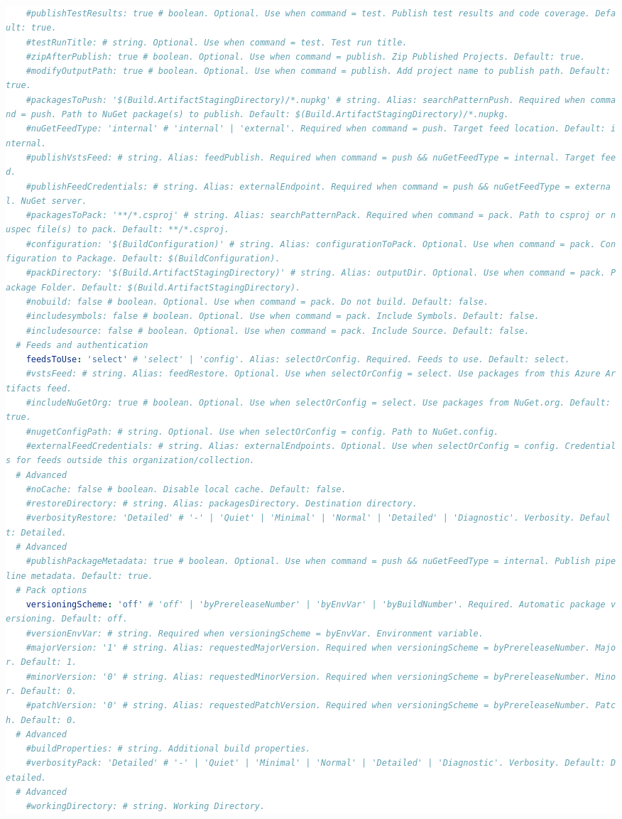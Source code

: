 ```yaml
    #publishTestResults: true # boolean. Optional. Use when command = test. Publish test results and code coverage. Default: true.
    #testRunTitle: # string. Optional. Use when command = test. Test run title. 
    #zipAfterPublish: true # boolean. Optional. Use when command = publish. Zip Published Projects. Default: true.
    #modifyOutputPath: true # boolean. Optional. Use when command = publish. Add project name to publish path. Default: true.
    #packagesToPush: '$(Build.ArtifactStagingDirectory)/*.nupkg' # string. Alias: searchPatternPush. Required when command = push. Path to NuGet package(s) to publish. Default: $(Build.ArtifactStagingDirectory)/*.nupkg.
    #nuGetFeedType: 'internal' # 'internal' | 'external'. Required when command = push. Target feed location. Default: internal.
    #publishVstsFeed: # string. Alias: feedPublish. Required when command = push && nuGetFeedType = internal. Target feed. 
    #publishFeedCredentials: # string. Alias: externalEndpoint. Required when command = push && nuGetFeedType = external. NuGet server. 
    #packagesToPack: '**/*.csproj' # string. Alias: searchPatternPack. Required when command = pack. Path to csproj or nuspec file(s) to pack. Default: **/*.csproj.
    #configuration: '$(BuildConfiguration)' # string. Alias: configurationToPack. Optional. Use when command = pack. Configuration to Package. Default: $(BuildConfiguration).
    #packDirectory: '$(Build.ArtifactStagingDirectory)' # string. Alias: outputDir. Optional. Use when command = pack. Package Folder. Default: $(Build.ArtifactStagingDirectory).
    #nobuild: false # boolean. Optional. Use when command = pack. Do not build. Default: false.
    #includesymbols: false # boolean. Optional. Use when command = pack. Include Symbols. Default: false.
    #includesource: false # boolean. Optional. Use when command = pack. Include Source. Default: false.
  # Feeds and authentication
    feedsToUse: 'select' # 'select' | 'config'. Alias: selectOrConfig. Required. Feeds to use. Default: select.
    #vstsFeed: # string. Alias: feedRestore. Optional. Use when selectOrConfig = select. Use packages from this Azure Artifacts feed. 
    #includeNuGetOrg: true # boolean. Optional. Use when selectOrConfig = select. Use packages from NuGet.org. Default: true.
    #nugetConfigPath: # string. Optional. Use when selectOrConfig = config. Path to NuGet.config. 
    #externalFeedCredentials: # string. Alias: externalEndpoints. Optional. Use when selectOrConfig = config. Credentials for feeds outside this organization/collection. 
  # Advanced
    #noCache: false # boolean. Disable local cache. Default: false.
    #restoreDirectory: # string. Alias: packagesDirectory. Destination directory. 
    #verbosityRestore: 'Detailed' # '-' | 'Quiet' | 'Minimal' | 'Normal' | 'Detailed' | 'Diagnostic'. Verbosity. Default: Detailed.
  # Advanced
    #publishPackageMetadata: true # boolean. Optional. Use when command = push && nuGetFeedType = internal. Publish pipeline metadata. Default: true.
  # Pack options
    versioningScheme: 'off' # 'off' | 'byPrereleaseNumber' | 'byEnvVar' | 'byBuildNumber'. Required. Automatic package versioning. Default: off.
    #versionEnvVar: # string. Required when versioningScheme = byEnvVar. Environment variable. 
    #majorVersion: '1' # string. Alias: requestedMajorVersion. Required when versioningScheme = byPrereleaseNumber. Major. Default: 1.
    #minorVersion: '0' # string. Alias: requestedMinorVersion. Required when versioningScheme = byPrereleaseNumber. Minor. Default: 0.
    #patchVersion: '0' # string. Alias: requestedPatchVersion. Required when versioningScheme = byPrereleaseNumber. Patch. Default: 0.
  # Advanced
    #buildProperties: # string. Additional build properties. 
    #verbosityPack: 'Detailed' # '-' | 'Quiet' | 'Minimal' | 'Normal' | 'Detailed' | 'Diagnostic'. Verbosity. Default: Detailed.
  # Advanced
    #workingDirectory: # string. Working Directory.
```
